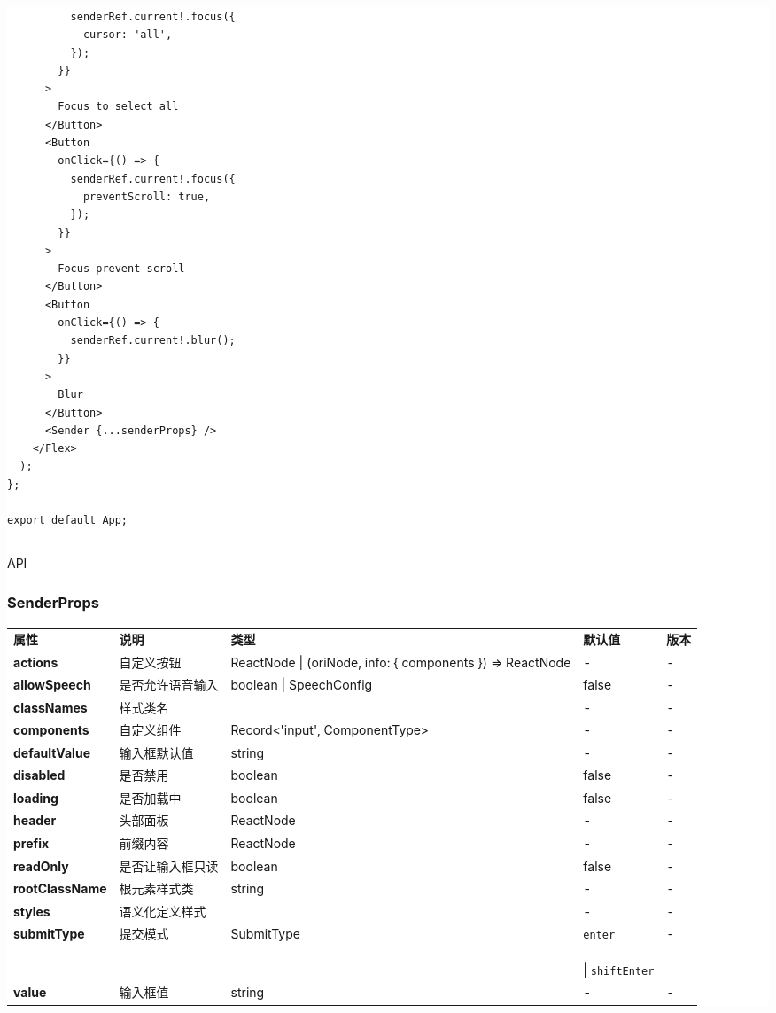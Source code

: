 ```tsx
          senderRef.current!.focus({
            cursor: 'all',
          });
        }}
      >
        Focus to select all
      </Button>
      <Button
        onClick={() => {
          senderRef.current!.focus({
            preventScroll: true,
          });
        }}
      >
        Focus prevent scroll
      </Button>
      <Button
        onClick={() => {
          senderRef.current!.blur();
        }}
      >
        Blur
      </Button>
      <Sender {...senderProps} />
    </Flex>
  );
};

export default App;
```

##

API

### SenderProps

|  |  |  |  |  |
| --- | --- | --- | --- | --- |
| **属性** | **说明** | **类型** | **默认值** | **版本** |
| **actions** | 自定义按钮 | ReactNode \| (oriNode, info: { components }) => ReactNode | - | - |
| **allowSpeech** | 是否允许语音输入 | boolean \| SpeechConfig | false | - |
| **classNames** | 样式类名 |  | - | - |
| **components** | 自定义组件 | Record<'input', ComponentType> | - | - |
| **defaultValue** | 输入框默认值 | string | - | - |
| **disabled** | 是否禁用 | boolean | false | - |
| **loading** | 是否加载中 | boolean | false | - |
| **header** | 头部面板 | ReactNode | - | - |
| **prefix** | 前缀内容 | ReactNode | - | - |
| **readOnly** | 是否让输入框只读 | boolean | false | - |
| **rootClassName** | 根元素样式类 | string | - | - |
| **styles** | 语义化定义样式 |  | - | - |
| **submitType** | 提交模式 | SubmitType | `enter`<br><br>\| `shiftEnter` | - |
| **value** | 输入框值 | string | - | - |